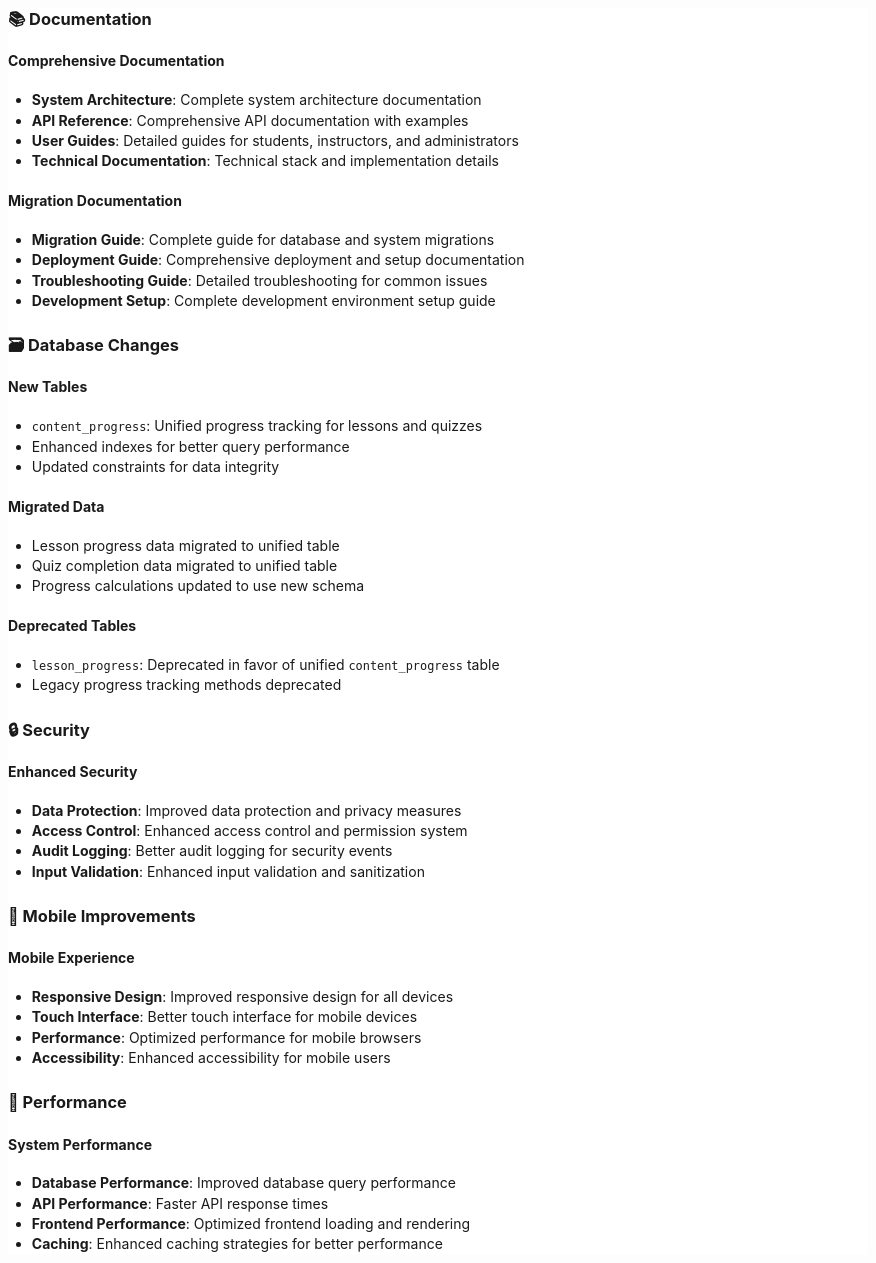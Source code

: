 ### 📚 Documentation

#### Comprehensive Documentation
- **System Architecture**: Complete system architecture documentation
- **API Reference**: Comprehensive API documentation with examples
- **User Guides**: Detailed guides for students, instructors, and administrators
- **Technical Documentation**: Technical stack and implementation details

#### Migration Documentation
- **Migration Guide**: Complete guide for database and system migrations
- **Deployment Guide**: Comprehensive deployment and setup documentation
- **Troubleshooting Guide**: Detailed troubleshooting for common issues
- **Development Setup**: Complete development environment setup guide

### 🗃️ Database Changes

#### New Tables
- `content_progress`: Unified progress tracking for lessons and quizzes
- Enhanced indexes for better query performance
- Updated constraints for data integrity

#### Migrated Data
- Lesson progress data migrated to unified table
- Quiz completion data migrated to unified table
- Progress calculations updated to use new schema

#### Deprecated Tables
- `lesson_progress`: Deprecated in favor of unified `content_progress` table
- Legacy progress tracking methods deprecated

### 🔒 Security

#### Enhanced Security
- **Data Protection**: Improved data protection and privacy measures
- **Access Control**: Enhanced access control and permission system
- **Audit Logging**: Better audit logging for security events
- **Input Validation**: Enhanced input validation and sanitization

### 📱 Mobile Improvements

#### Mobile Experience
- **Responsive Design**: Improved responsive design for all devices
- **Touch Interface**: Better touch interface for mobile devices
- **Performance**: Optimized performance for mobile browsers
- **Accessibility**: Enhanced accessibility for mobile users

### 🚀 Performance

#### System Performance
- **Database Performance**: Improved database query performance
- **API Performance**: Faster API response times
- **Frontend Performance**: Optimized frontend loading and rendering
- **Caching**: Enhanced caching strategies for better performance

